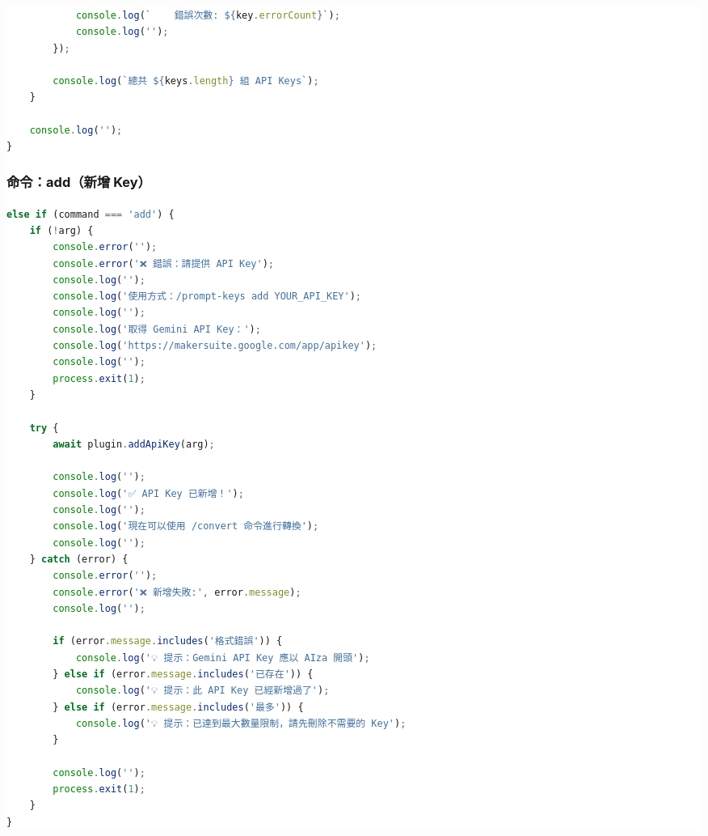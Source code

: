 ```javascript
            console.log(`    錯誤次數: ${key.errorCount}`);
            console.log('');
        });

        console.log(`總共 ${keys.length} 組 API Keys`);
    }

    console.log('');
}
```

### 命令：add（新增 Key）

```javascript
else if (command === 'add') {
    if (!arg) {
        console.error('');
        console.error('❌ 錯誤：請提供 API Key');
        console.log('');
        console.log('使用方式：/prompt-keys add YOUR_API_KEY');
        console.log('');
        console.log('取得 Gemini API Key：');
        console.log('https://makersuite.google.com/app/apikey');
        console.log('');
        process.exit(1);
    }

    try {
        await plugin.addApiKey(arg);

        console.log('');
        console.log('✅ API Key 已新增！');
        console.log('');
        console.log('現在可以使用 /convert 命令進行轉換');
        console.log('');
    } catch (error) {
        console.error('');
        console.error('❌ 新增失敗:', error.message);
        console.log('');

        if (error.message.includes('格式錯誤')) {
            console.log('💡 提示：Gemini API Key 應以 AIza 開頭');
        } else if (error.message.includes('已存在')) {
            console.log('💡 提示：此 API Key 已經新增過了');
        } else if (error.message.includes('最多')) {
            console.log('💡 提示：已達到最大數量限制，請先刪除不需要的 Key');
        }

        console.log('');
        process.exit(1);
    }
}
```
